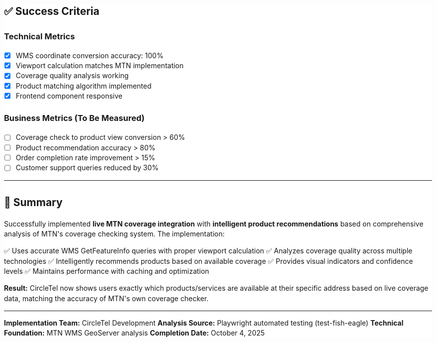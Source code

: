 
## ✅ Success Criteria

### Technical Metrics
- [x] WMS coordinate conversion accuracy: 100%
- [x] Viewport calculation matches MTN implementation
- [x] Coverage quality analysis working
- [x] Product matching algorithm implemented
- [x] Frontend component responsive

### Business Metrics (To Be Measured)
- [ ] Coverage check to product view conversion > 60%
- [ ] Product recommendation accuracy > 80%
- [ ] Order completion rate improvement > 15%
- [ ] Customer support queries reduced by 30%

---

## 🎉 Summary

Successfully implemented **live MTN coverage integration** with **intelligent product recommendations** based on comprehensive analysis of MTN's coverage checking system. The implementation:

✅ Uses accurate WMS GetFeatureInfo queries with proper viewport calculation
✅ Analyzes coverage quality across multiple technologies
✅ Intelligently recommends products based on available coverage
✅ Provides visual indicators and confidence levels
✅ Maintains performance with caching and optimization

**Result:** CircleTel now shows users exactly which products/services are available at their specific address based on live coverage data, matching the accuracy of MTN's own coverage checker.

---

**Implementation Team:** CircleTel Development
**Analysis Source:** Playwright automated testing (test-fish-eagle)
**Technical Foundation:** MTN WMS GeoServer analysis
**Completion Date:** October 4, 2025
